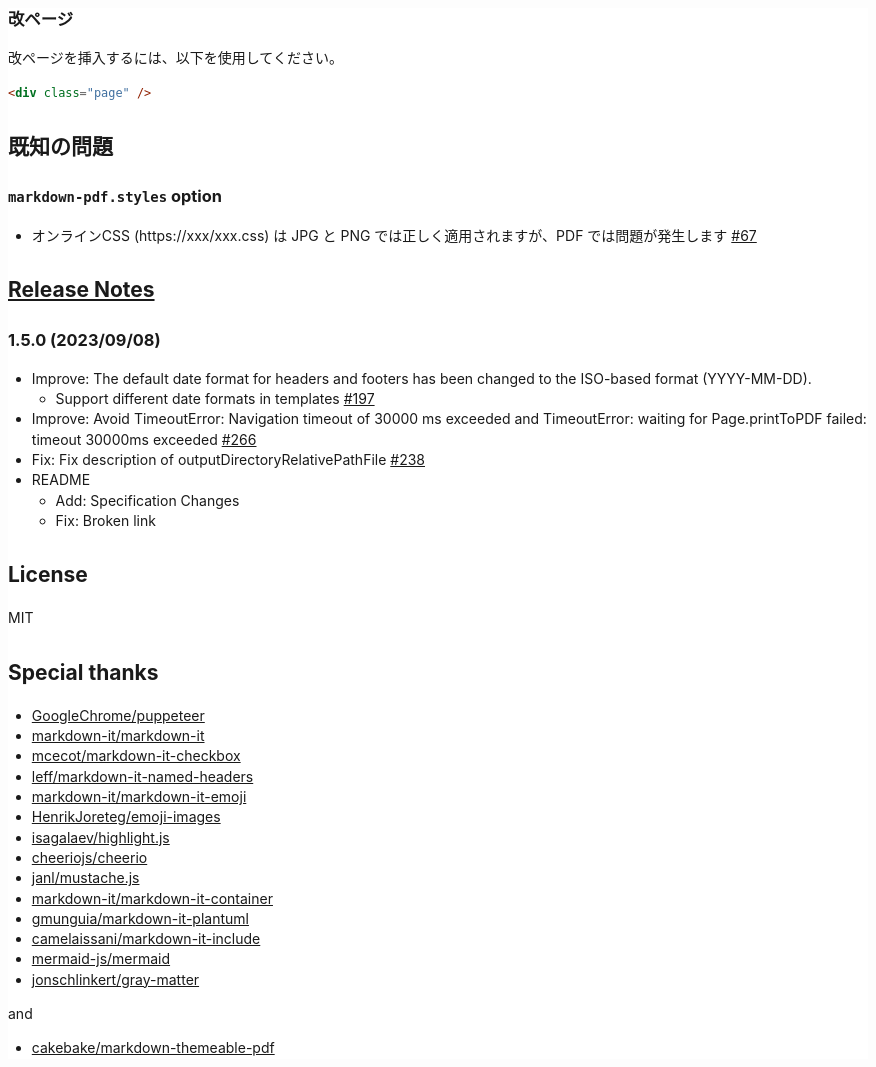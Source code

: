 ### 改ページ

改ページを挿入するには、以下を使用してください。

```html
<div class="page" />
```

<div class="page"/>

## 既知の問題

### `markdown-pdf.styles` option

- オンラインCSS (https://xxx/xxx.css) は JPG と PNG では正しく適用されますが、PDF では問題が発生します [#67](https://github.com/yzane/vscode-markdown-pdf/issues/67)

## [Release Notes](CHANGELOG.md)

### 1.5.0 (2023/09/08)

- Improve: The default date format for headers and footers has been changed to the ISO-based format (YYYY-MM-DD).
  - Support different date formats in templates [#197](https://github.com/yzane/vscode-markdown-pdf/pull/197)
- Improve: Avoid TimeoutError: Navigation timeout of 30000 ms exceeded and TimeoutError: waiting for Page.printToPDF failed: timeout 30000ms exceeded [#266](https://github.com/yzane/vscode-markdown-pdf/pull/266)
- Fix: Fix description of outputDirectoryRelativePathFile [#238](https://github.com/yzane/vscode-markdown-pdf/pull/238)
- README
  - Add: Specification Changes
  - Fix: Broken link

## License

MIT

## Special thanks

- [GoogleChrome/puppeteer](https://github.com/GoogleChrome/puppeteer)
- [markdown-it/markdown-it](https://github.com/markdown-it/markdown-it)
- [mcecot/markdown-it-checkbox](https://github.com/mcecot/markdown-it-checkbox)
- [leff/markdown-it-named-headers](https://github.com/leff/markdown-it-named-headers)
- [markdown-it/markdown-it-emoji](https://github.com/markdown-it/markdown-it-emoji)
- [HenrikJoreteg/emoji-images](https://github.com/HenrikJoreteg/emoji-images)
- [isagalaev/highlight.js](https://github.com/isagalaev/highlight.js)
- [cheeriojs/cheerio](https://github.com/cheeriojs/cheerio)
- [janl/mustache.js](https://github.com/janl/mustache.js)
- [markdown-it/markdown-it-container](https://github.com/markdown-it/markdown-it-container)
- [gmunguia/markdown-it-plantuml](https://github.com/gmunguia/markdown-it-plantuml)
- [camelaissani/markdown-it-include](https://github.com/camelaissani/markdown-it-include)
- [mermaid-js/mermaid](https://github.com/mermaid-js/mermaid)
- [jonschlinkert/gray-matter](https://github.com/jonschlinkert/gray-matter)

and

- [cakebake/markdown-themeable-pdf](https://github.com/cakebake/markdown-themeable-pdf)
